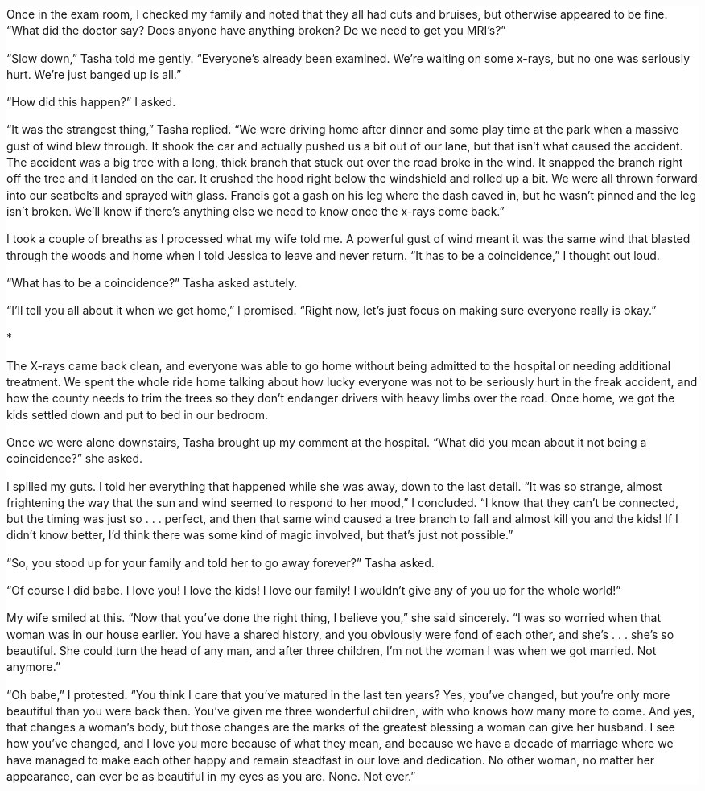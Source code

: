 Once in the exam room, I checked my family and noted that they all had cuts and bruises, but otherwise appeared to be fine. “What did the doctor say? Does anyone have anything broken? De we need to get you MRI’s?”

“Slow down,” Tasha told me gently. “Everyone’s already been examined. We’re waiting on some x-rays, but no one was seriously hurt. We’re just banged up is all.”

“How did this happen?” I asked.

“It was the strangest thing,” Tasha replied. “We were driving home after dinner and some play time at the park when a massive gust of wind blew through. It shook the car and actually pushed us a bit out of our lane, but that isn’t what caused the accident. The accident was a big tree with a long, thick branch that stuck out over the road broke in the wind. It snapped the branch right off the tree and it landed on the car. It crushed the hood right below the windshield and rolled up a bit. We were all thrown forward into our seatbelts and sprayed with glass. Francis got a gash on his leg where the dash caved in, but he wasn’t pinned and the leg isn’t broken. We’ll know if there’s anything else we need to know once the x-rays come back.”

I took a couple of breaths as I processed what my wife told me. A powerful gust of wind meant it was the same wind that blasted through the woods and home when I told Jessica to leave and never return. “It has to be a coincidence,” I thought out loud.

“What has to be a coincidence?” Tasha asked astutely.

“I’ll tell you all about it when we get home,” I promised. “Right now, let’s just focus on making sure everyone really is okay.”

\*

The X-rays came back clean, and everyone was able to go home without being admitted to the hospital or needing additional treatment. We spent the whole ride home talking about how lucky everyone was not to be seriously hurt in the freak accident, and how the county needs to trim the trees so they don’t endanger drivers with heavy limbs over the road. Once home, we got the kids settled down and put to bed in our bedroom.

Once we were alone downstairs, Tasha brought up my comment at the hospital. “What did you mean about it not being a coincidence?” she asked.

I spilled my guts. I told her everything that happened while she was away, down to the last detail. “It was so strange, almost frightening the way that the sun and wind seemed to respond to her mood,” I concluded. “I know that they can’t be connected, but the timing was just so . . . perfect, and then that same wind caused a tree branch to fall and almost kill you and the kids! If I didn’t know better, I’d think there was some kind of magic involved, but that’s just not possible.”

“So, you stood up for your family and told her to go away forever?” Tasha asked.

“Of course I did babe. I love you! I love the kids! I love our family! I wouldn’t give any of you up for the whole world!”

My wife smiled at this. “Now that you’ve done the right thing, I believe you,” she said sincerely. “I was so worried when that woman was in our house earlier. You have a shared history, and you obviously were fond of each other, and she’s . . . she’s so beautiful. She could turn the head of any man, and after three children, I’m not the woman I was when we got married. Not anymore.”

“Oh babe,” I protested. “You think I care that you’ve matured in the last ten years? Yes, you’ve changed, but you’re only more beautiful than you were back then. You’ve given me three wonderful children, with who knows how many more to come. And yes, that changes a woman’s body, but those changes are the marks of the greatest blessing a woman can give her husband. I see how you’ve changed, and I love you more because of what they mean, and because we have a decade of marriage where we have managed to make each other happy and remain steadfast in our love and dedication. No other woman, no matter her appearance, can ever be as beautiful in my eyes as you are. None. Not ever.”
